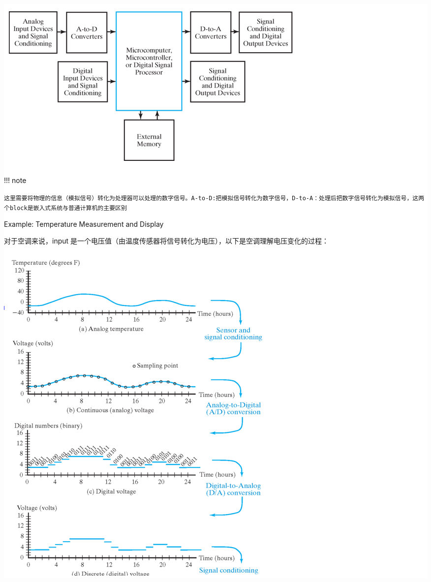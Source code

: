 ![](image/1.2.png)

!!! note

    这里需要将物理的信息（模拟信号）转化为处理器可以处理的数字信号。A-to-D:把模拟信号转化为数字信号，D-to-A：处理后把数字信号转化为模拟信号，这两个block是嵌入式系统与普通计算机的主要区别



Example: Temperature Measurement and Display

对于空调来说，input 是一个电压值（由温度传感器将信号转化为电压），以下是空调理解电压变化的过程：

![](image/1.3.png)
